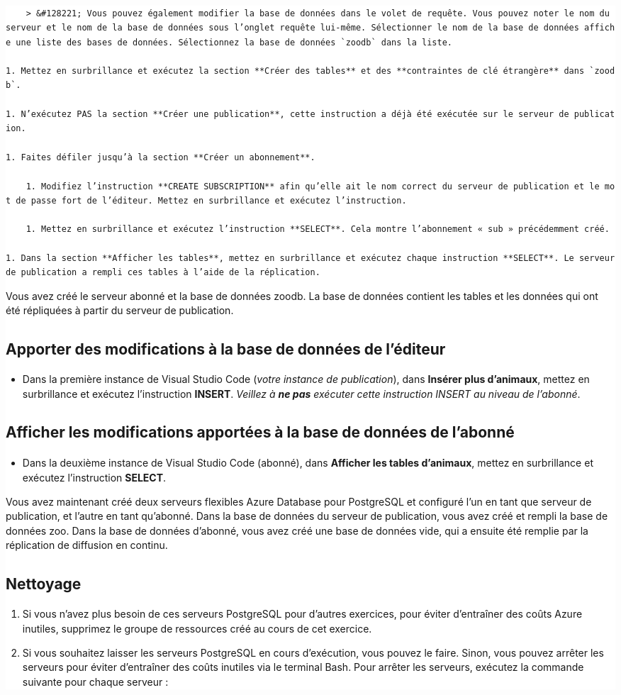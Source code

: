         > &#128221; Vous pouvez également modifier la base de données dans le volet de requête. Vous pouvez noter le nom du serveur et le nom de la base de données sous l’onglet requête lui-même. Sélectionner le nom de la base de données affiche une liste des bases de données. Sélectionnez la base de données `zoodb` dans la liste.

    1. Mettez en surbrillance et exécutez la section **Créer des tables** et des **contraintes de clé étrangère** dans `zoodb`.

    1. N’exécutez PAS la section **Créer une publication**, cette instruction a déjà été exécutée sur le serveur de publication.

    1. Faites défiler jusqu’à la section **Créer un abonnement**.

        1. Modifiez l’instruction **CREATE SUBSCRIPTION** afin qu’elle ait le nom correct du serveur de publication et le mot de passe fort de l’éditeur. Mettez en surbrillance et exécutez l’instruction.

        1. Mettez en surbrillance et exécutez l’instruction **SELECT**. Cela montre l’abonnement « sub » précédemment créé.

    1. Dans la section **Afficher les tables**, mettez en surbrillance et exécutez chaque instruction **SELECT**. Le serveur de publication a rempli ces tables à l’aide de la réplication.

Vous avez créé le serveur abonné et la base de données zoodb. La base de données contient les tables et les données qui ont été répliquées à partir du serveur de publication.

## Apporter des modifications à la base de données de l’éditeur

- Dans la première instance de Visual Studio Code (*votre instance de publication*), dans **Insérer plus d’animaux**, mettez en surbrillance et exécutez l’instruction **INSERT**. *Veillez à **ne pas** exécuter cette instruction INSERT au niveau de l’abonné*.

## Afficher les modifications apportées à la base de données de l’abonné

- Dans la deuxième instance de Visual Studio Code (abonné), dans **Afficher les tables d’animaux**, mettez en surbrillance et exécutez l’instruction **SELECT**.

Vous avez maintenant créé deux serveurs flexibles Azure Database pour PostgreSQL et configuré l’un en tant que serveur de publication, et l’autre en tant qu’abonné. Dans la base de données du serveur de publication, vous avez créé et rempli la base de données zoo. Dans la base de données d’abonné, vous avez créé une base de données vide, qui a ensuite été remplie par la réplication de diffusion en continu.

## Nettoyage

1. Si vous n’avez plus besoin de ces serveurs PostgreSQL pour d’autres exercices, pour éviter d’entraîner des coûts Azure inutiles, supprimez le groupe de ressources créé au cours de cet exercice.

1. Si vous souhaitez laisser les serveurs PostgreSQL en cours d’exécution, vous pouvez le faire. Sinon, vous pouvez arrêter les serveurs pour éviter d’entraîner des coûts inutiles via le terminal Bash. Pour arrêter les serveurs, exécutez la commande suivante pour chaque serveur :

    ```bash
